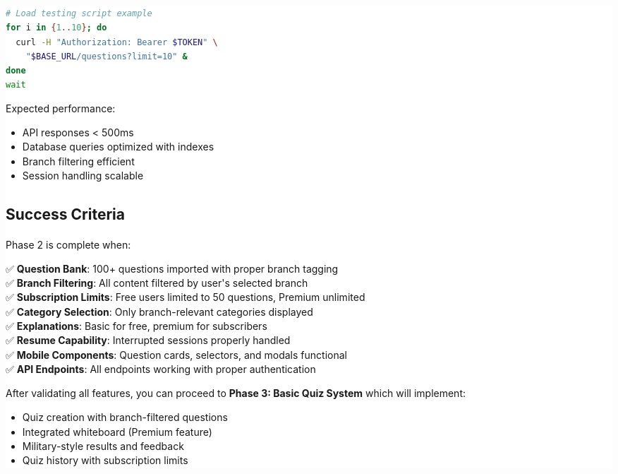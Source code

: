 ```bash
# Load testing script example
for i in {1..10}; do
  curl -H "Authorization: Bearer $TOKEN" \
    "$BASE_URL/questions?limit=10" &
done
wait
```

Expected performance:
- API responses < 500ms
- Database queries optimized with indexes
- Branch filtering efficient
- Session handling scalable

## Success Criteria

Phase 2 is complete when:

✅ **Question Bank**: 100+ questions imported with proper branch tagging  
✅ **Branch Filtering**: All content filtered by user's selected branch  
✅ **Subscription Limits**: Free users limited to 50 questions, Premium unlimited  
✅ **Category Selection**: Only branch-relevant categories displayed  
✅ **Explanations**: Basic for free, premium for subscribers  
✅ **Resume Capability**: Interrupted sessions properly handled  
✅ **Mobile Components**: Question cards, selectors, and modals functional  
✅ **API Endpoints**: All endpoints working with proper authentication  

After validating all features, you can proceed to **Phase 3: Basic Quiz System** which will implement:
- Quiz creation with branch-filtered questions
- Integrated whiteboard (Premium feature)
- Military-style results and feedback
- Quiz history with subscription limits